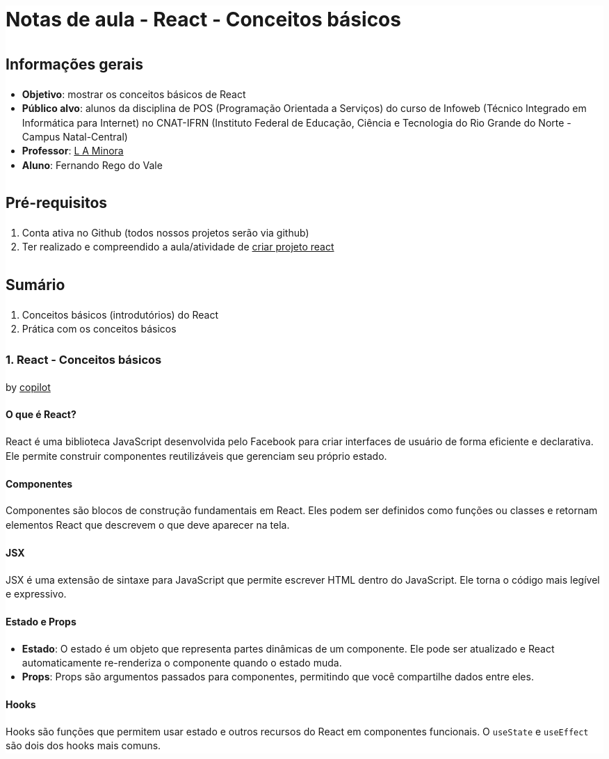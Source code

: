 # Notas de aula - React - Conceitos básicos

## Informações gerais
- **Objetivo**: mostrar os conceitos básicos de React
- **Público alvo**: alunos da disciplina de POS (Programação Orientada a Serviços) do curso de Infoweb (Técnico Integrado em Informática para Internet) no CNAT-IFRN (Instituto Federal de Educação, Ciência e Tecnologia do Rio Grande do Norte - Campus Natal-Central)
- **Professor**: [L A Minora](https://github.com/leonardo-minora/)
- **Aluno**: Fernando Rego do Vale


## Pré-requisitos
1. Conta ativa no Github (todos nossos projetos serão via github)
2. Ter realizado e compreendido a aula/atividade de [criar projeto react](https://github.com/infoweb-pos/2025-pos-react-criar-projeto)



## Sumário

1. Conceitos básicos (introdutórios) do React
2. Prática com os conceitos básicos


### 1. React - Conceitos básicos
by [copilot](https://copilot.microsoft.com/)

#### O que é React?
React é uma biblioteca JavaScript desenvolvida pelo Facebook para criar interfaces de usuário de forma eficiente e declarativa. Ele permite construir componentes reutilizáveis que gerenciam seu próprio estado.

#### Componentes
Componentes são blocos de construção fundamentais em React. Eles podem ser definidos como funções ou classes e retornam elementos React que descrevem o que deve aparecer na tela.

#### JSX
JSX é uma extensão de sintaxe para JavaScript que permite escrever HTML dentro do JavaScript. Ele torna o código mais legível e expressivo.

#### Estado e Props
- **Estado**: O estado é um objeto que representa partes dinâmicas de um componente. Ele pode ser atualizado e React automaticamente re-renderiza o componente quando o estado muda.
- **Props**: Props são argumentos passados para componentes, permitindo que você compartilhe dados entre eles.

#### Hooks
Hooks são funções que permitem usar estado e outros recursos do React em componentes funcionais. O `useState` e `useEffect` são dois dos hooks mais comuns.
